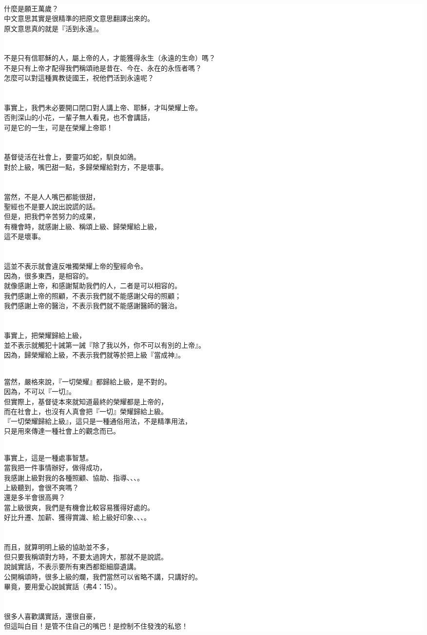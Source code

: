 什麼是願王萬歲？<br>
中文意思其實是很精準的把原文意思翻譯出來的。<br>
原文意思真的就是『活到永遠』。<br>
&nbsp;<br>
&nbsp;<br>
不是只有信耶穌的人，屬上帝的人，才能獲得永生（永遠的生命）嗎？<br>
不是只有上帝才配得我們稱頌祂是昔在、今在、永在的永恆者嗎？<br>
怎麼可以對這種異教徒國王，祝他們活到永遠呢？<br>
&nbsp;<br>
&nbsp;<br>
事實上，我們未必要開口閉口對人講上帝、耶穌，才叫榮耀上帝。<br>
否則深山的小花，一輩子無人看見，也不會講話，<br>
可是它的一生，可是在榮耀上帝耶！<br>
&nbsp;<br>
&nbsp;<br>
基督徒活在社會上，要靈巧如蛇，馴良如鴿。<br>
對於上級，嘴巴甜一點，多歸榮耀給對方，不是壞事。<br>
&nbsp;<br>
&nbsp;<br>
當然，不是人人嘴巴都能很甜，<br>
聖經也不是要人說出說謊的話。<br>
但是，把我們辛苦努力的成果，<br>
有機會時，就感謝上級、稱頌上級、歸榮耀給上級，<br>
這不是壞事。<br>
&nbsp;<br>
&nbsp;<br>
這並不表示就會違反唯獨榮耀上帝的聖經命令。<br>
因為，很多東西，是相容的。<br>
就像感謝上帝，和感謝幫助我們的人，二者是可以相容的。<br>
我們感謝上帝的照顧，不表示我們就不能感謝父母的照顧；<br>
我們感謝上帝的醫治，不表示我們就不能感謝醫師的醫治。<br>
&nbsp;<br>
&nbsp;<br>
事實上，把榮耀歸給上級，<br>
並不表示就觸犯十誡第一誡『除了我以外，你不可以有別的上帝』。<br>
因為，歸榮耀給上級，不表示我們就等於把上級『當成神』。</p>

<p><br>
當然，嚴格來說，『一切榮耀』都歸給上級，是不對的。<br>
因為，不可以『一切』。<br>
但實際上，基督徒本來就知道最終的榮耀都是上帝的，<br>
而在社會上，也沒有人真會把『一切』榮耀歸給上級。<br>
『一切榮耀歸給上級』，這只是一種通俗用法，不是精準用法，<br>
只是用來傳達一種社會上的觀念而已。<br>
&nbsp;</p>

<p>事實上，這是一種處事智慧。<br>
當我把一件事情辦好，做得成功，<br>
我感謝上級對我的各種照顧、協助、指導、、、。<br>
上級聽到，會很不爽嗎？<br>
還是多半會很高興？<br>
當上級很爽，我們是有機會比較容易獲得好處的。<br>
好比升遷、加薪、獲得賞識、給上級好印象、、、。<br>
&nbsp;<br>
&nbsp;<br>
而且，就算明明上級的協助並不多，<br>
但只要我稱頌對方時，不要太過誇大，那就不是說謊。<br>
說誠實話，不表示要所有東西都鉅細靡遺講。<br>
公開稱頌時，很多上級的爛，我們當然可以省略不講，只講好的。<br>
畢竟，要用愛心說誠實話（弗4：15）。<br>
&nbsp;<br>
&nbsp;<br>
很多人喜歡講實話，還很自豪，<br>
但這叫白目！是管不住自己的嘴巴！是控制不住發洩的私慾！<br>